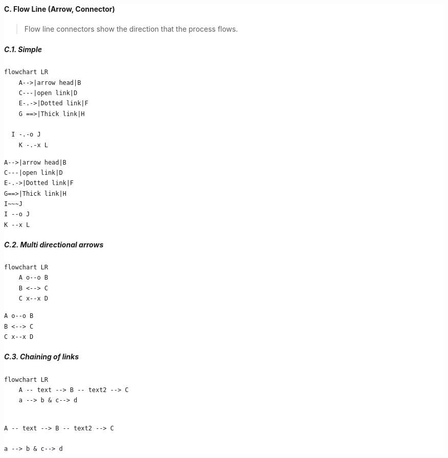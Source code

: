 #### C. Flow Line (Arrow, Connector)

> Flow line connectors show the direction that the process flows.

##### C.1. Simple

```mermaid
flowchart LR
	A-->|arrow head|B
	C---|open link|D
	E-.->|Dotted link|F
	G ==>|Thick link|H

  I -.-o J
	K -.-x L
```

```
A-->|arrow head|B
C---|open link|D
E-.->|Dotted link|F
G==>|Thick link|H
I~~~J
I --o J
K --x L
```

##### C.2. Multi directional arrows

```mermaid
flowchart LR
	A o--o B
	B <--> C
	C x--x D

```

```
A o--o B
B <--> C
C x--x D
```

##### C.3. Chaining of links

```mermaid
flowchart LR
	A -- text --> B -- text2 --> C
	a --> b & c--> d
	
```

```
A -- text --> B -- text2 --> C

a --> b & c--> d

```
